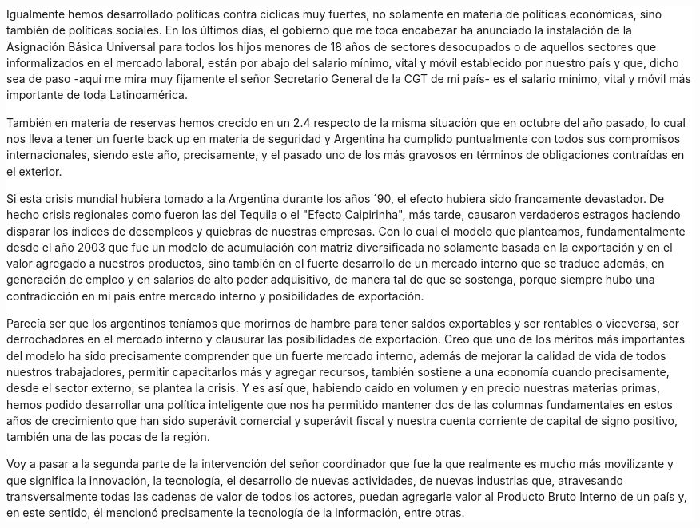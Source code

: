Igualmente hemos desarrollado políticas contra cíclicas muy fuertes, no
solamente en materia de políticas económicas, sino también de políticas
sociales. En los últimos días, el gobierno que me toca encabezar ha
anunciado la instalación de la Asignación Básica Universal para todos
los hijos menores de 18 años de sectores desocupados o de aquellos
sectores que informalizados en el mercado laboral, están por abajo del
salario mínimo, vital y móvil establecido por nuestro país y que, dicho
sea de paso -aquí me mira muy fijamente el señor Secretario General de
la CGT de mi país- es el salario mínimo, vital y móvil más importante de
toda Latinoamérica.

También en materia de reservas hemos crecido en un 2.4 respecto de la
misma situación que en octubre del año pasado, lo cual nos lleva a tener
un fuerte back up en materia de seguridad y Argentina ha cumplido
puntualmente con todos sus compromisos internacionales, siendo este año,
precisamente, y el pasado uno de los más gravosos en términos de
obligaciones contraídas en el exterior.

Si esta crisis mundial hubiera tomado a la Argentina durante los años
´90, el efecto hubiera sido francamente devastador. De hecho crisis
regionales como fueron las del Tequila o el "Efecto Caipirinha", más
tarde, causaron verdaderos estragos haciendo disparar los índices de
desempleos y quiebras de nuestras empresas. Con lo cual el modelo que
planteamos, fundamentalmente desde el año 2003 que fue un modelo de
acumulación con matriz diversificada no solamente basada en la
exportación y en el valor agregado a nuestros productos, sino también en
el fuerte desarrollo de un mercado interno que se traduce además, en
generación de empleo y en salarios de alto poder adquisitivo, de manera
tal de que se sostenga, porque siempre hubo una contradicción en mi país
entre mercado interno y posibilidades de exportación.

Parecía ser que los argentinos teníamos que morirnos de hambre para
tener saldos exportables y ser rentables o viceversa, ser derrochadores
en el mercado interno y clausurar las posibilidades de exportación. Creo
que uno de los méritos más importantes del modelo ha sido precisamente
comprender que un fuerte mercado interno, además de mejorar la calidad
de vida de todos nuestros trabajadores, permitir capacitarlos más y
agregar recursos, también sostiene a una economía cuando precisamente,
desde el sector externo, se plantea la crisis. Y es así que, habiendo
caído en volumen y en precio nuestras materias primas, hemos podido
desarrollar una política inteligente que nos ha permitido mantener dos
de las columnas fundamentales en estos años de crecimiento que han sido
superávit comercial y superávit fiscal y nuestra cuenta corriente de
capital de signo positivo, también una de las pocas de la región.

Voy a pasar a la segunda parte de la intervención del señor coordinador
que fue la que realmente es mucho más movilizante y que significa la
innovación, la tecnología, el desarrollo de nuevas actividades, de
nuevas industrias que, atravesando transversalmente todas las cadenas de
valor de todos los actores, puedan agregarle valor al Producto Bruto
Interno de un país y, en este sentido, él mencionó precisamente la
tecnología de la información, entre otras.
